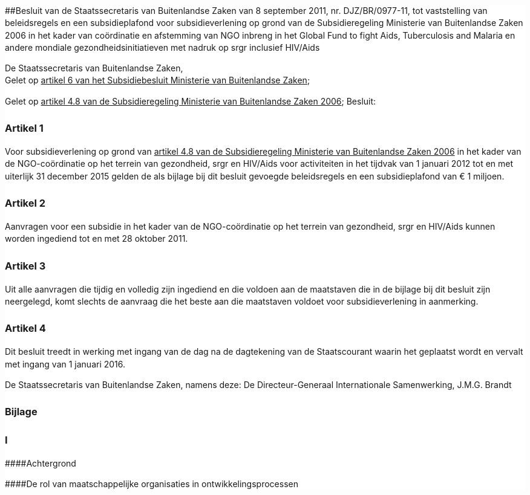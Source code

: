 <meta http-equiv='Content-Type' content='text/html; charset=utf-8' />

##Besluit van de Staatssecretaris van Buitenlandse Zaken van 8 september 2011, nr. DJZ/BR/0977-11, tot vaststelling van beleidsregels en een subsidieplafond voor subsidieverlening op grond van de Subsidieregeling Ministerie van Buitenlandse Zaken 2006 in het kader van coördinatie en afstemming van NGO inbreng in het Global Fund to fight Aids, Tuberculosis and Malaria en andere mondiale gezondheidsinitiatieven met nadruk op srgr inclusief HIV/Aids

De Staatssecretaris van Buitenlandse Zaken,  
Gelet op [artikel 6 van het Subsidiebesluit Ministerie van Buitenlandse Zaken](../../../../../../../../AMvB/subsidiebesluit/ministerie/van/buitenlandse/zaken/BWBR0018039/README.md);

Gelet op [artikel 4.8 van de Subsidieregeling Ministerie van Buitenlandse Zaken 2006](../../../../../../../../ministeriele-regeling/subsidieregeling/ministerie/van/buitenlandse/zaken/2006/BWBR0019366/README.md);
Besluit:    

### Artikel  1  

Voor subsidieverlening op grond van [artikel 4.8 van de Subsidieregeling Ministerie van Buitenlandse Zaken 2006](../../../../../../../../ministeriele-regeling/subsidieregeling/ministerie/van/buitenlandse/zaken/2006/BWBR0019366/README.md) in het kader van de NGO-coördinatie op het terrein van gezondheid, srgr en HIV/Aids voor activiteiten in het tijdvak van 1 januari 2012 tot en met uiterlijk 31 december 2015 gelden de als bijlage bij dit besluit gevoegde beleidsregels en een subsidieplafond van € 1 miljoen. 

### Artikel  2  

Aanvragen voor een subsidie in het kader van de NGO-coördinatie op het terrein van gezondheid, srgr en HIV/Aids kunnen worden ingediend tot en met 28 oktober 2011. 

### Artikel  3  

Uit alle aanvragen die tijdig en volledig zijn ingediend en die voldoen aan de maatstaven die in de bijlage bij dit besluit zijn neergelegd, komt slechts de aanvraag die het beste aan die maatstaven voldoet voor subsidieverlening in aanmerking. 

### Artikel  4  

Dit besluit treedt in werking met ingang van de dag na de dagtekening van de Staatscourant waarin het geplaatst wordt en vervalt met ingang van 1 januari 2016. 

De 
Staatssecretaris van Buitenlandse Zaken, namens deze: 
De Directeur-Generaal Internationale Samenwerking, 
J.M.G. Brandt    

### Bijlage  

### I  

####Achtergrond

####De rol van maatschappelijke organisaties in ontwikkelingsprocessen
